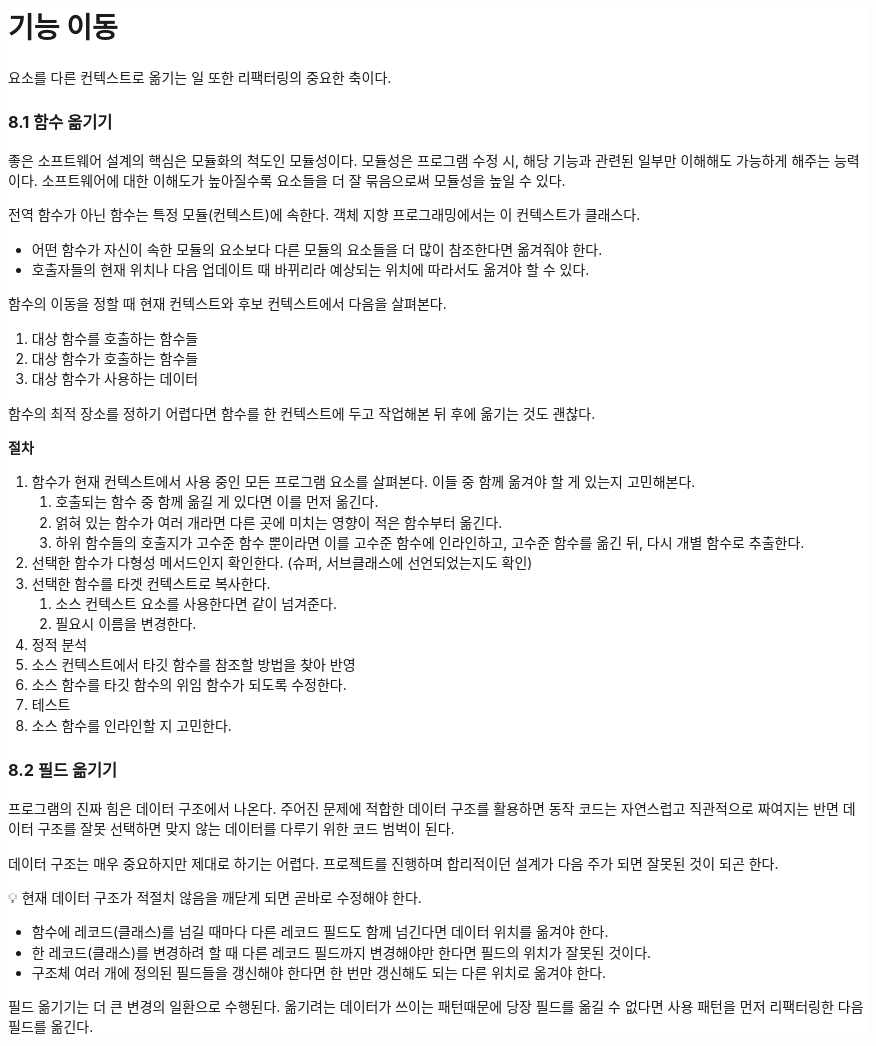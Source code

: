 # 기능 이동

요소를 다른 컨텍스트로 옮기는 일 또한 리팩터링의 중요한 축이다.

### 8.1 함수 옮기기

좋은 소프트웨어 설계의 핵심은 모듈화의 척도인 모듈성이다. 모듈성은 프로그램 수정 시, 해당 기능과 관련된 일부만 이해해도 가능하게 해주는 능력이다. 소프트웨어에 대한 이해도가 높아질수록 요소들을 더 잘 묶음으로써 모듈성을 높일 수 있다.

전역 함수가 아닌 함수는 특정 모듈(컨텍스트)에 속한다. 객체 지향 프로그래밍에서는 이 컨텍스트가 클래스다.

- 어떤 함수가 자신이 속한 모듈의 요소보다 다른 모듈의 요소들을 더 많이 참조한다면 옮겨줘야 한다.
- 호출자들의 현재 위치나 다음 업데이트 때 바뀌리라 예상되는 위치에 따라서도 옮겨야 할 수 있다.

함수의 이동을 정할 때 현재 컨텍스트와 후보 컨텍스트에서 다음을 살펴본다.

1. 대상 함수를 호출하는 함수들
2. 대상 함수가 호출하는 함수들
3. 대상 함수가 사용하는 데이터

함수의 최적 장소를 정하기 어렵다면 함수를 한 컨텍스트에 두고 작업해본 뒤 후에 옮기는 것도 괜찮다.

**절차**

1. 함수가 현재 컨텍스트에서 사용 중인 모든 프로그램 요소를 살펴본다. 이들 중 함께 옮겨야 할 게 있는지 고민해본다.
   1. 호출되는 함수 중 함께 옮길 게 있다면 이를 먼저 옮긴다.
   2. 얽혀 있는 함수가 여러 개라면 다른 곳에 미치는 영향이 적은 함수부터 옮긴다.
   3. 하위 함수들의 호출지가 고수준 함수 뿐이라면 이를 고수준 함수에 인라인하고, 고수준 함수를 옮긴 뒤, 다시 개별 함수로 추출한다.
2. 선택한 함수가 다형성 메서드인지 확인한다. (슈퍼, 서브클래스에 선언되었는지도 확인)
3. 선택한 함수를 타겟 컨텍스트로 복사한다.
   1. 소스 컨텍스트 요소를 사용한다면 같이 넘겨준다.
   2. 필요시 이름을 변경한다.
4. 정적 분석
5. 소스 컨텍스트에서 타깃 함수를 참조할 방법을 찾아 반영
6. 소스 함수를 타깃 함수의 위임 함수가 되도록 수정한다.
7. 테스트
8. 소스 함수를 인라인할 지 고민한다.

### 8.2 필드 옮기기

프로그램의 진짜 힘은 데이터 구조에서 나온다. 주어진 문제에 적합한 데이터 구조를 활용하면 동작 코드는 자연스럽고 직관적으로 짜여지는 반면 데이터 구조를 잘못 선택하면 맞지 않는 데이터를 다루기 위한 코드 범벅이 된다.

데이터 구조는 매우 중요하지만 제대로 하기는 어렵다. 프로젝트를 진행하며 합리적이던 설계가 다음 주가 되면 잘못된 것이 되곤 한다.

<aside>
💡 현재 데이터 구조가 적절치 않음을 깨닫게 되면 곧바로 수정해야 한다.

</aside>

- 함수에 레코드(클래스)를 넘길 때마다 다른 레코드 필드도 함께 넘긴다면 데이터 위치를 옮겨야 한다.
- 한 레코드(클래스)를 변경하려 할 때 다른 레코드 필드까지 변경해야만 한다면 필드의 위치가 잘못된 것이다.
- 구조체 여러 개에 정의된 필드들을 갱신해야 한다면 한 번만 갱신해도 되는 다른 위치로 옮겨야 한다.

필드 옮기기는 더 큰 변경의 일환으로 수행된다. 옮기려는 데이터가 쓰이는 패턴때문에 당장 필드를 옮길 수 없다면 사용 패턴을 먼저 리팩터링한 다음 필드를 옮긴다.
